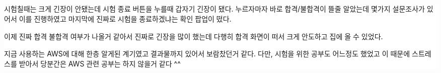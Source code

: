 시험칠때는 크게 긴장이 안됐는데 시험 종료 버튼을 누를때 갑자기 긴장이 됐다. 누르자마자 바로 합격/불합격이 뜰줄 알았는데 몇가지 설문조사가 있어서 이를 진행하였고 마지막에 진짜로 시험을 종료하겠냐는 확인 팝업이 떴다.

이제 진짜 합격 불합격 여부가 나올거 같아서 진짜로 긴장을 많이 했는데 다행히 합격 화면이 떠서 크게 안도하고 집에 올 수 있었다.

지금 사용하는 AWS에 대해 한층 알게된 계기였고 결과물까지 있어서 보람찼던거 같다. 다만, 시험을 위한 공부도 어느정도 했었고 이 때문에 스트레스를 받아서 당분간은 AWS 관련 공부는 하지 않을거 같다 ^^